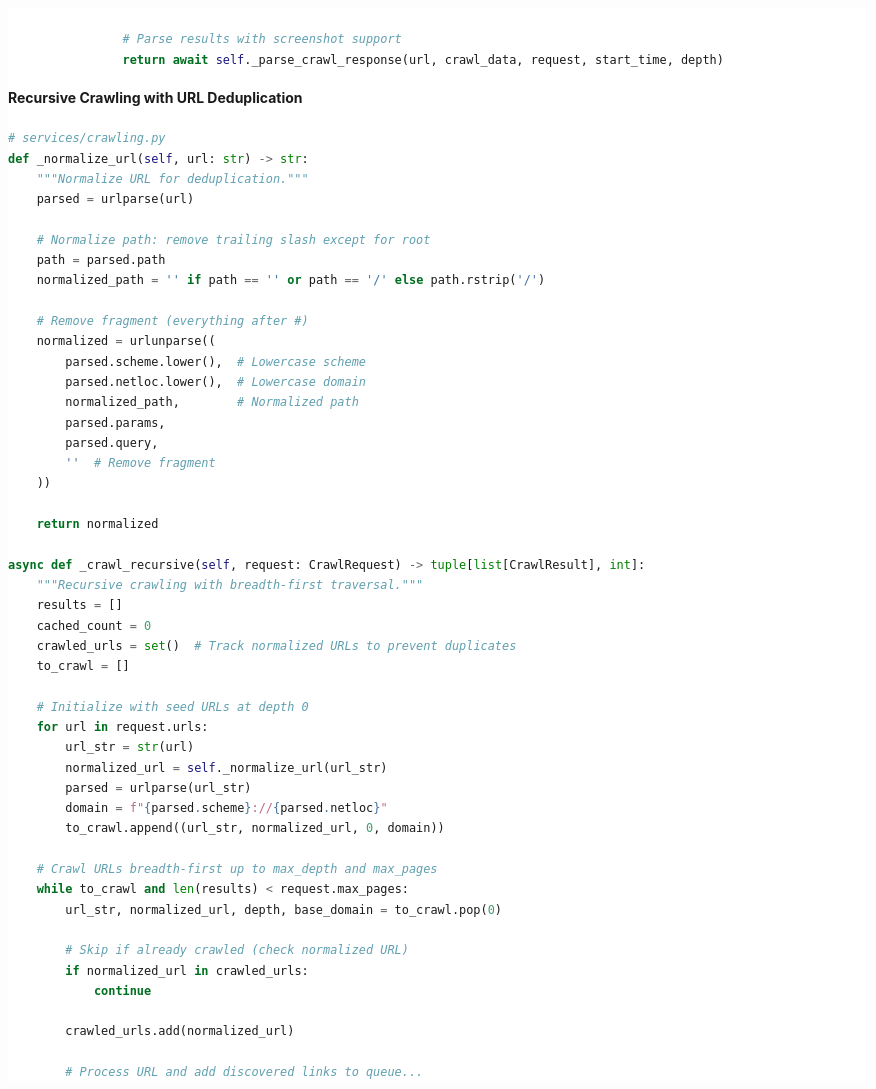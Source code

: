 ```python
                
                # Parse results with screenshot support
                return await self._parse_crawl_response(url, crawl_data, request, start_time, depth)
```

#### Recursive Crawling with URL Deduplication

```python
# services/crawling.py
def _normalize_url(self, url: str) -> str:
    """Normalize URL for deduplication."""
    parsed = urlparse(url)
    
    # Normalize path: remove trailing slash except for root
    path = parsed.path
    normalized_path = '' if path == '' or path == '/' else path.rstrip('/')
    
    # Remove fragment (everything after #)
    normalized = urlunparse((
        parsed.scheme.lower(),  # Lowercase scheme
        parsed.netloc.lower(),  # Lowercase domain
        normalized_path,        # Normalized path
        parsed.params,
        parsed.query,
        ''  # Remove fragment
    ))
    
    return normalized

async def _crawl_recursive(self, request: CrawlRequest) -> tuple[list[CrawlResult], int]:
    """Recursive crawling with breadth-first traversal."""
    results = []
    cached_count = 0
    crawled_urls = set()  # Track normalized URLs to prevent duplicates
    to_crawl = []
    
    # Initialize with seed URLs at depth 0
    for url in request.urls:
        url_str = str(url)
        normalized_url = self._normalize_url(url_str)
        parsed = urlparse(url_str)
        domain = f"{parsed.scheme}://{parsed.netloc}"
        to_crawl.append((url_str, normalized_url, 0, domain))
    
    # Crawl URLs breadth-first up to max_depth and max_pages
    while to_crawl and len(results) < request.max_pages:
        url_str, normalized_url, depth, base_domain = to_crawl.pop(0)
        
        # Skip if already crawled (check normalized URL)
        if normalized_url in crawled_urls:
            continue
        
        crawled_urls.add(normalized_url)
        
        # Process URL and add discovered links to queue...
```

